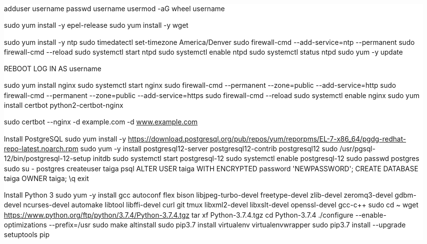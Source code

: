 adduser username
passwd username
usermod -aG wheel username


sudo yum install -y epel-release
sudo yum install -y wget

sudo yum install -y ntp
sudo timedatectl set-timezone America/Denver
sudo firewall-cmd --add-service=ntp --permanent
sudo firewall-cmd --reload
sudo systemctl start ntpd
sudo systemctl enable ntpd
sudo systemctl status ntpd
sudo yum -y update

REBOOT LOG IN AS username

sudo yum install nginx
sudo systemctl start nginx
sudo firewall-cmd --permanent --zone=public --add-service=http 
sudo firewall-cmd --permanent --zone=public --add-service=https
sudo firewall-cmd --reload
sudo systemctl enable nginx
sudo yum install certbot python2-certbot-nginx

sudo certbot --nginx -d example.com -d www.example.com


Install PostgreSQL
sudo yum install -y https://download.postgresql.org/pub/repos/yum/reporpms/EL-7-x86_64/pgdg-redhat-repo-latest.noarch.rpm
sudo yum -y install postgresql12-server postgresql12-contrib postgresql12 
sudo /usr/pgsql-12/bin/postgresql-12-setup initdb
sudo systemctl start postgresql-12
sudo systemctl enable postgresql-12
sudo passwd postgres
sudo su - postgres
createuser taiga 
psql
ALTER USER taiga WITH ENCRYPTED password 'NEWPASSWORD';
CREATE DATABASE taiga OWNER taiga;
\q
exit

Install Python 3
sudo yum -y install gcc autoconf flex bison libjpeg-turbo-devel freetype-devel zlib-devel zeromq3-devel gdbm-devel ncurses-devel automake libtool libffi-devel curl git tmux libxml2-devel libxslt-devel openssl-devel gcc-c++
sudo cd ~
wget https://www.python.org/ftp/python/3.7.4/Python-3.7.4.tgz
tar xf Python-3.7.4.tgz
cd Python-3.7.4
./configure --enable-optimizations --prefix=/usr
sudo make altinstall
sudo pip3.7 install virtualenv virtualenvwrapper
sudo pip3.7 install --upgrade setuptools pip 

